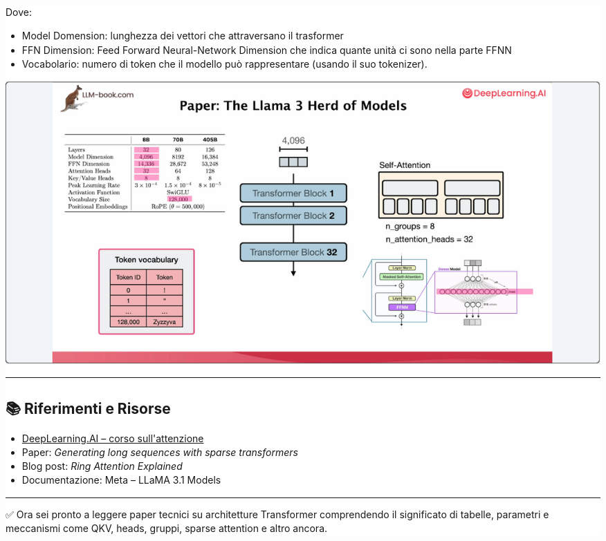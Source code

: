 
Dove:
- Model Domension: lunghezza dei vettori che attraversano il trasformer
- FFN Dimension: Feed Forward Neural-Network Dimension che indica quante unità ci sono nella parte FFNN  
- Vocabolario: numero di token che il modello può rappresentare (usando il suo tokenizer).

![alt text](images/llama3.png)

---

## 📚 Riferimenti e Risorse

- [DeepLearning.AI – corso sull'attenzione](https://www.deeplearning.ai)
- Paper: *Generating long sequences with sparse transformers*
- Blog post: *Ring Attention Explained*
- Documentazione: Meta – LLaMA 3.1 Models

---

✅ Ora sei pronto a leggere paper tecnici su architetture Transformer comprendendo il significato di tabelle, parametri e meccanismi come QKV, heads, gruppi, sparse attention e altro ancora.
